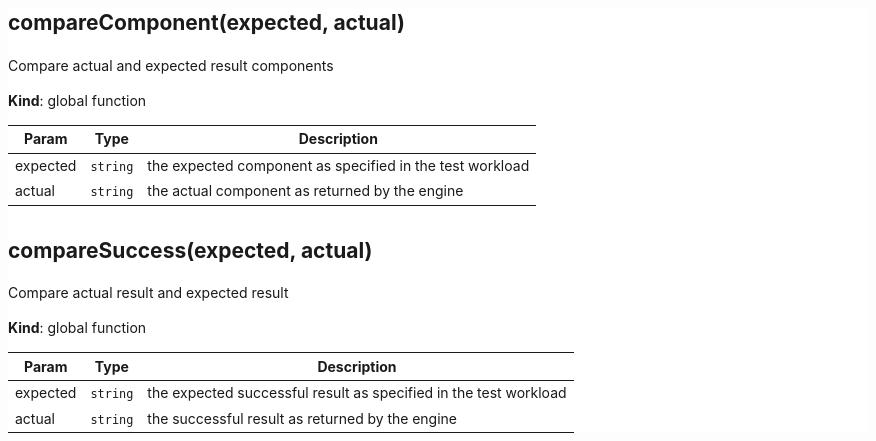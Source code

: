 ## compareComponent(expected, actual)
Compare actual and expected result components

**Kind**: global function  

| Param | Type | Description |
| --- | --- | --- |
| expected | <code>string</code> | the expected component as specified in the test workload |
| actual | <code>string</code> | the actual component as returned by the engine |

<a name="compareSuccess"></a>

## compareSuccess(expected, actual)
Compare actual result and expected result

**Kind**: global function  

| Param | Type | Description |
| --- | --- | --- |
| expected | <code>string</code> | the expected successful result as specified in the test workload |
| actual | <code>string</code> | the successful result as returned by the engine |

